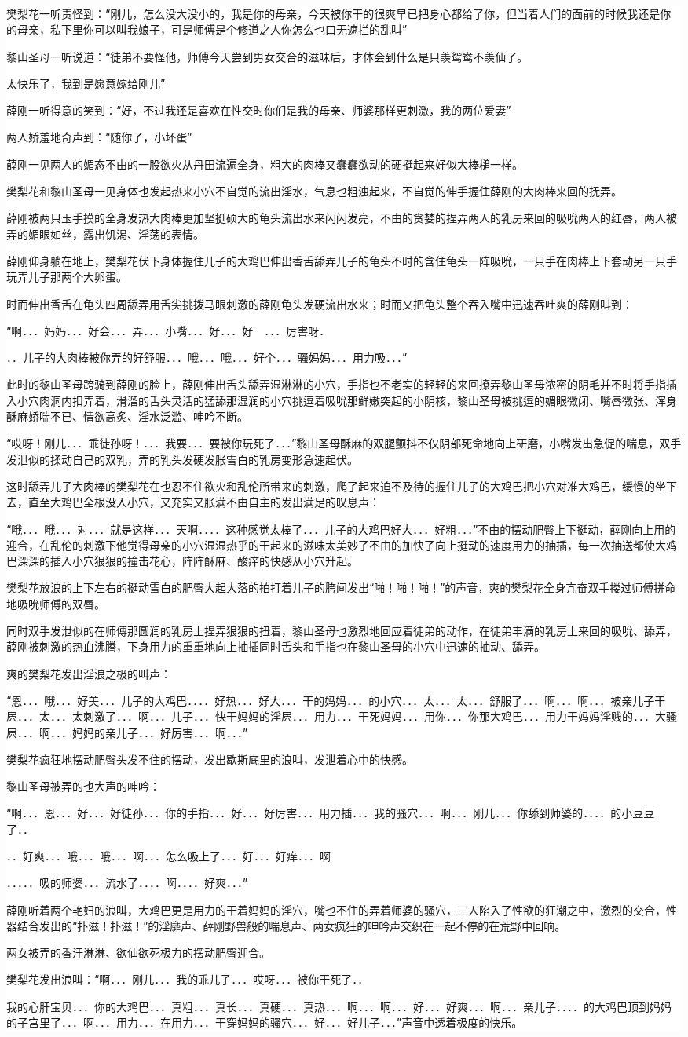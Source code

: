樊梨花一听责怪到：“刚儿，怎么没大没小的，我是你的母亲，今天被你干的很爽早已把身心都给了你，但当着人们的面前的时候我还是你的母亲，私下里你可以叫我娘子，可是师傅是个修道之人你怎么也口无遮拦的乱叫”

黎山圣母一听说道：“徒弟不要怪他，师傅今天尝到男女交合的滋味后，才体会到什么是只羡鸳鸯不羡仙了。

太快乐了，我到是愿意嫁给刚儿”

薛刚一听得意的笑到：“好，不过我还是喜欢在性交时你们是我的母亲、师婆那样更刺激，我的两位爱妻”

两人娇羞地奇声到：“随你了，小坏蛋”

薛刚一见两人的媚态不由的一股欲火从丹田流遍全身，粗大的肉棒又蠢蠢欲动的硬挺起来好似大棒槌一样。

樊梨花和黎山圣母一见身体也发起热来小穴不自觉的流出淫水，气息也粗浊起来，不自觉的伸手握住薛刚的大肉棒来回的抚弄。

薛刚被两只玉手摸的全身发热大肉棒更加坚挺硕大的龟头流出水来闪闪发亮，不由的贪婪的捏弄两人的乳房来回的吸吮两人的红唇，两人被弄的媚眼如丝，露出饥渴、淫荡的表情。

薛刚仰身躺在地上，樊梨花伏下身体握住儿子的大鸡巴伸出香舌舔弄儿子的龟头不时的含住龟头一阵吸吮，一只手在肉棒上下套动另一只手玩弄儿子那两个大卵蛋。

时而伸出香舌在龟头四周舔弄用舌尖挑拨马眼刺激的薛刚龟头发硬流出水来；时而又把龟头整个吞入嘴中迅速吞吐爽的薛刚叫到：

“啊．．．妈妈．．．好会．．．弄．．．小嘴．．．好．．．好　．．．厉害呀．

．．儿子的大肉棒被你弄的好舒服．．．哦．．．哦．．．好个．．．骚妈妈．．．用力吸．．．”

此时的黎山圣母跨骑到薛刚的脸上，薛刚伸出舌头舔弄湿淋淋的小穴，手指也不老实的轻轻的来回撩弄黎山圣母浓密的阴毛并不时将手指插入小穴肉洞内扣弄着，滑溜的舌头灵活的猛舔那湿润的小穴挑逗着吸吮那鲜嫩突起的小阴核，黎山圣母被挑逗的媚眼微闭、嘴唇微张、浑身酥麻娇喘不已、情欲高炙、淫水泛滥、呻吟不断。

“哎呀！刚儿．．．乖徒孙呀！．．．我要．．．要被你玩死了．．．”黎山圣母酥麻的双腿颤抖不仅阴部死命地向上研磨，小嘴发出急促的喘息，双手发泄似的揉动自己的双乳，弄的乳头发硬发胀雪白的乳房变形急速起伏。

这时舔弄儿子大肉棒的樊梨花在也忍不住欲火和乱伦所带来的刺激，爬了起来迫不及待的握住儿子的大鸡巴把小穴对准大鸡巴，缓慢的坐下去，直至大鸡巴全根没入小穴，又充实又胀满不由自主的发出满足的叹息声：

“哦．．．哦．．．对．．．就是这样．．．天啊．．．．这种感觉太棒了．．．儿子的大鸡巴好大．．．好粗．．．”不由的摆动肥臀上下挺动，薛刚向上用的迎合，在乱伦的刺激下他觉得母亲的小穴湿湿热乎的干起来的滋味太美妙了不由的加快了向上挺动的速度用力的抽插，每一次抽送都使大鸡巴深深的插入小穴狠狠的撞击花心，阵阵酥麻、酸痒的快感从小穴升起。

樊梨花放浪的上下左右的挺动雪白的肥臀大起大落的拍打着儿子的胯间发出“啪！啪！啪！”的声音，爽的樊梨花全身亢奋双手搂过师傅拼命地吸吮师傅的双唇。

同时双手发泄似的在师傅那圆润的乳房上捏弄狠狠的扭着，黎山圣母也激烈地回应着徒弟的动作，在徒弟丰满的乳房上来回的吸吮、舔弄，薛刚被刺激的热血沸腾，下身用力的重重地向上抽插同时舌头和手指也在黎山圣母的小穴中迅速的抽动、舔弄。

爽的樊梨花发出淫浪之极的叫声：

“恩．．．哦．．．好美．．．儿子的大鸡巴．．．．好热．．．好大．．．干的妈妈．．．的小穴．．．太．．．太．．．舒服了．．．啊．．．啊．．．被亲儿子干屄．．．太．．．太刺激了．．．啊．．．儿子．．．快干妈妈的淫屄．．．用力．．．干死妈妈．．．用你．．．你那大鸡巴．．．用力干妈妈淫贱的．．．大骚屄．．．啊．．．妈妈的亲儿子．．．好厉害．．．啊．．．”

樊梨花疯狂地摆动肥臀头发不住的摆动，发出歇斯底里的浪叫，发泄着心中的快感。

黎山圣母被弄的也大声的呻吟：

“啊．．．恩．．．好．．．好徒孙．．．你的手指．．．好．．．好厉害．．．用力插．．．我的骚穴．．．啊．．．刚儿．．．你舔到师婆的．．．．的小豆豆了．．

．．好爽．．．哦．．．哦．．．啊．．．怎么吸上了．．．好．．．好痒．．．啊

．．．．．吸的师婆．．．流水了．．．．啊．．．．好爽．．．”

薛刚听着两个艳妇的浪叫，大鸡巴更是用力的干着妈妈的淫穴，嘴也不住的弄着师婆的骚穴，三人陷入了性欲的狂潮之中，激烈的交合，性器结合发出的“扑滋！扑滋！”的淫靡声、薛刚野兽般的喘息声、两女疯狂的呻吟声交织在一起不停的在荒野中回响。

两女被弄的香汗淋淋、欲仙欲死极力的摆动肥臀迎合。

樊梨花发出浪叫：“啊．．．刚儿．．．我的乖儿子．．．哎呀．．．被你干死了．．

我的心肝宝贝．．．你的大鸡巴．．．真粗．．．真长．．．真硬．．．真热．．．啊．．．啊．．．好．．．好爽．．．啊．．．亲儿子．．．．的大鸡巴顶到妈妈的子宫里了．．．啊．．．用力．．．在用力．．．干穿妈妈的骚穴．．．好．．．好儿子．．．”声音中透着极度的快乐。
